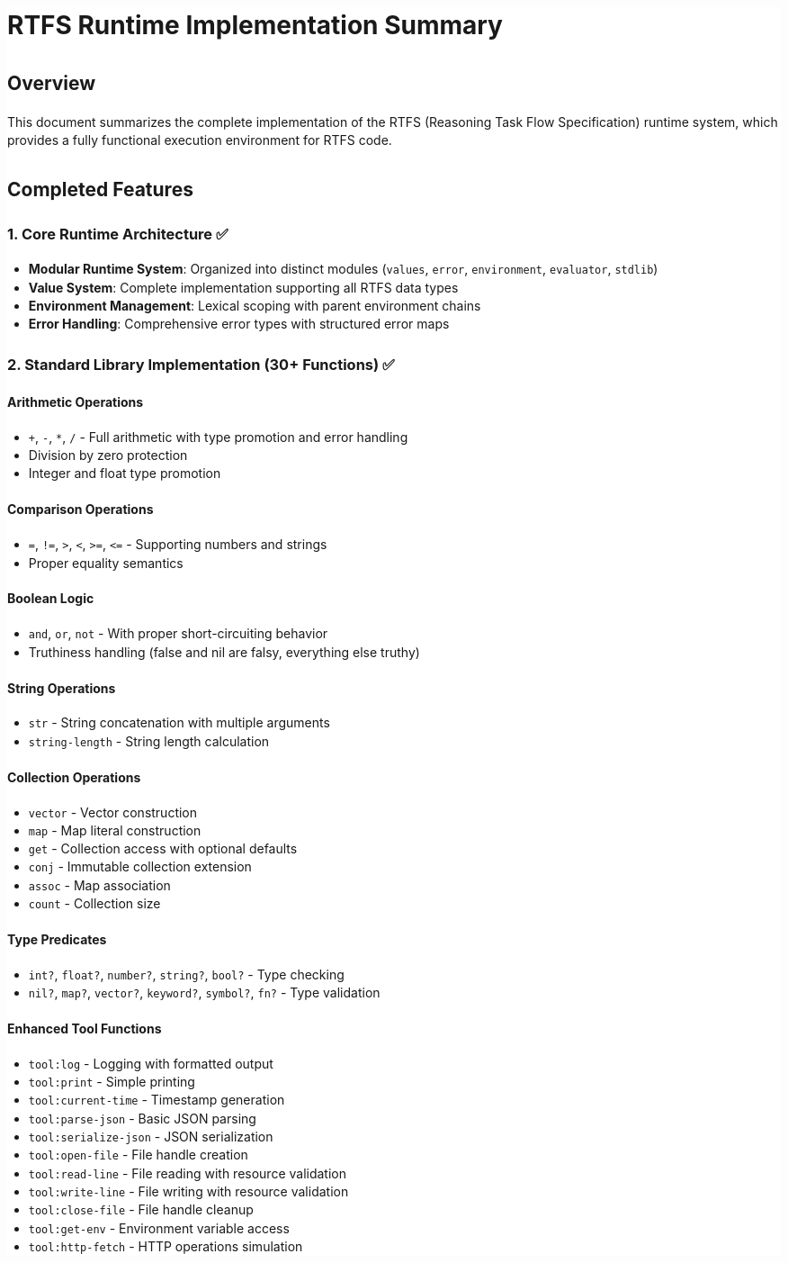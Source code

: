 # RTFS Runtime Implementation Summary

## Overview

This document summarizes the complete implementation of the RTFS (Reasoning Task Flow Specification) runtime system, which provides a fully functional execution environment for RTFS code.

## Completed Features

### 1. Core Runtime Architecture ✅

- **Modular Runtime System**: Organized into distinct modules (`values`, `error`, `environment`, `evaluator`, `stdlib`)
- **Value System**: Complete implementation supporting all RTFS data types
- **Environment Management**: Lexical scoping with parent environment chains
- **Error Handling**: Comprehensive error types with structured error maps

### 2. Standard Library Implementation (30+ Functions) ✅

#### Arithmetic Operations
- `+`, `-`, `*`, `/` - Full arithmetic with type promotion and error handling
- Division by zero protection
- Integer and float type promotion

#### Comparison Operations
- `=`, `!=`, `>`, `<`, `>=`, `<=` - Supporting numbers and strings
- Proper equality semantics

#### Boolean Logic
- `and`, `or`, `not` - With proper short-circuiting behavior
- Truthiness handling (false and nil are falsy, everything else truthy)

#### String Operations
- `str` - String concatenation with multiple arguments
- `string-length` - String length calculation

#### Collection Operations
- `vector` - Vector construction
- `map` - Map literal construction
- `get` - Collection access with optional defaults
- `conj` - Immutable collection extension
- `assoc` - Map association
- `count` - Collection size

#### Type Predicates
- `int?`, `float?`, `number?`, `string?`, `bool?` - Type checking
- `nil?`, `map?`, `vector?`, `keyword?`, `symbol?`, `fn?` - Type validation

#### Enhanced Tool Functions
- `tool:log` - Logging with formatted output
- `tool:print` - Simple printing
- `tool:current-time` - Timestamp generation
- `tool:parse-json` - Basic JSON parsing
- `tool:serialize-json` - JSON serialization
- `tool:open-file` - File handle creation
- `tool:read-line` - File reading with resource validation
- `tool:write-line` - File writing with resource validation
- `tool:close-file` - File handle cleanup
- `tool:get-env` - Environment variable access
- `tool:http-fetch` - HTTP operations simulation
